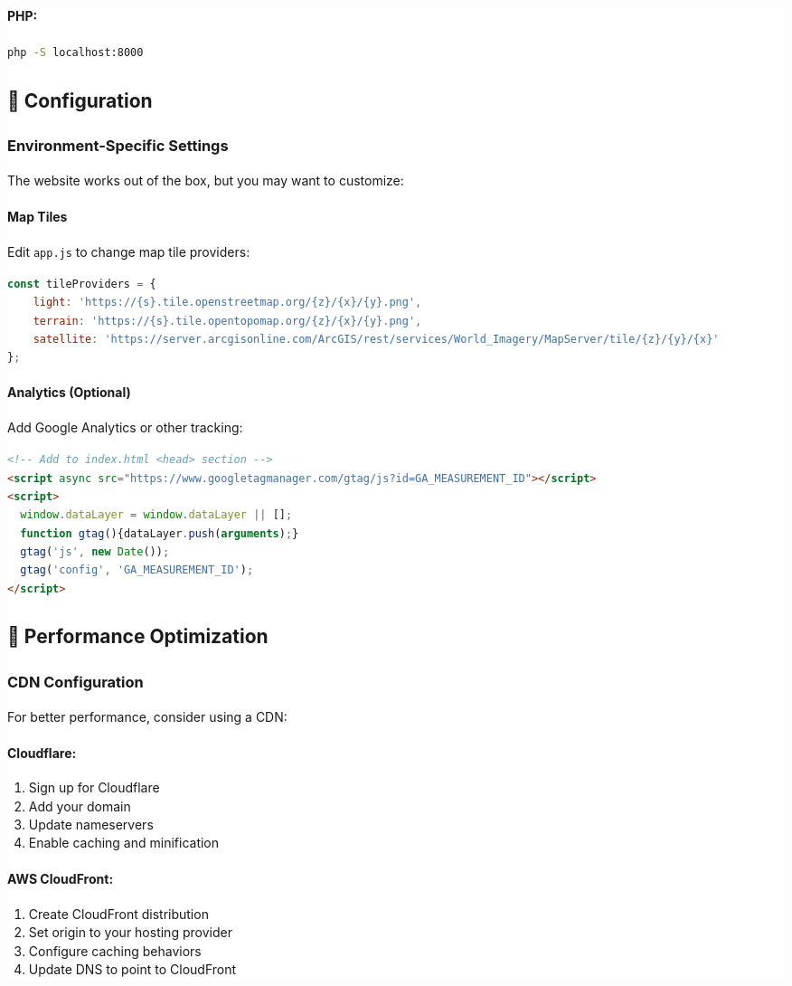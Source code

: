 #### PHP:
```bash
php -S localhost:8000
```

## 🔧 Configuration

### Environment-Specific Settings

The website works out of the box, but you may want to customize:

#### Map Tiles
Edit `app.js` to change map tile providers:
```javascript
const tileProviders = {
    light: 'https://{s}.tile.openstreetmap.org/{z}/{x}/{y}.png',
    terrain: 'https://{s}.tile.opentopomap.org/{z}/{x}/{y}.png',
    satellite: 'https://server.arcgisonline.com/ArcGIS/rest/services/World_Imagery/MapServer/tile/{z}/{y}/{x}'
};
```

#### Analytics (Optional)
Add Google Analytics or other tracking:
```html
<!-- Add to index.html <head> section -->
<script async src="https://www.googletagmanager.com/gtag/js?id=GA_MEASUREMENT_ID"></script>
<script>
  window.dataLayer = window.dataLayer || [];
  function gtag(){dataLayer.push(arguments);}
  gtag('js', new Date());
  gtag('config', 'GA_MEASUREMENT_ID');
</script>
```

## 🚀 Performance Optimization

### CDN Configuration
For better performance, consider using a CDN:

#### Cloudflare:
1. Sign up for Cloudflare
2. Add your domain
3. Update nameservers
4. Enable caching and minification

#### AWS CloudFront:
1. Create CloudFront distribution
2. Set origin to your hosting provider
3. Configure caching behaviors
4. Update DNS to point to CloudFront
